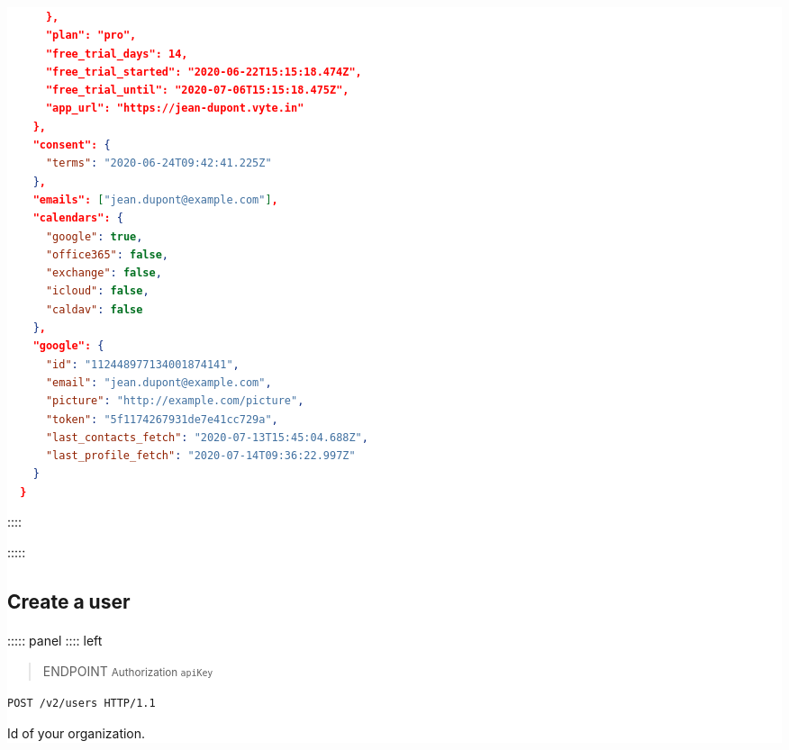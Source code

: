 ```json light-code
      },
      "plan": "pro",
      "free_trial_days": 14,
      "free_trial_started": "2020-06-22T15:15:18.474Z",
      "free_trial_until": "2020-07-06T15:15:18.475Z",
      "app_url": "https://jean-dupont.vyte.in"
    },
    "consent": {
      "terms": "2020-06-24T09:42:41.225Z"
    },
    "emails": ["jean.dupont@example.com"],
    "calendars": {
      "google": true,
      "office365": false,
      "exchange": false,
      "icloud": false,
      "caldav": false
    },
    "google": {
      "id": "112448977134001874141",
      "email": "jean.dupont@example.com",
      "picture": "http://example.com/picture",
      "token": "5f1174267931de7e41cc729a",
      "last_contacts_fetch": "2020-07-13T15:45:04.688Z",
      "last_profile_fetch": "2020-07-14T09:36:22.997Z"
    }
  }

```

::::

:::::


## Create a user

::::: panel
:::: left

> ENDPOINT <small>Authorization `apiKey`</small>

```http
POST /v2/users HTTP/1.1
```

<attributes title="Path parameters" :isEmpty=true />

<attributes title="Query parameters" :isEmpty=true />

<attributes title="Body parameters">

<attribute name="organization" type="string" :required=true>
Id of your organization.
</attribute>
